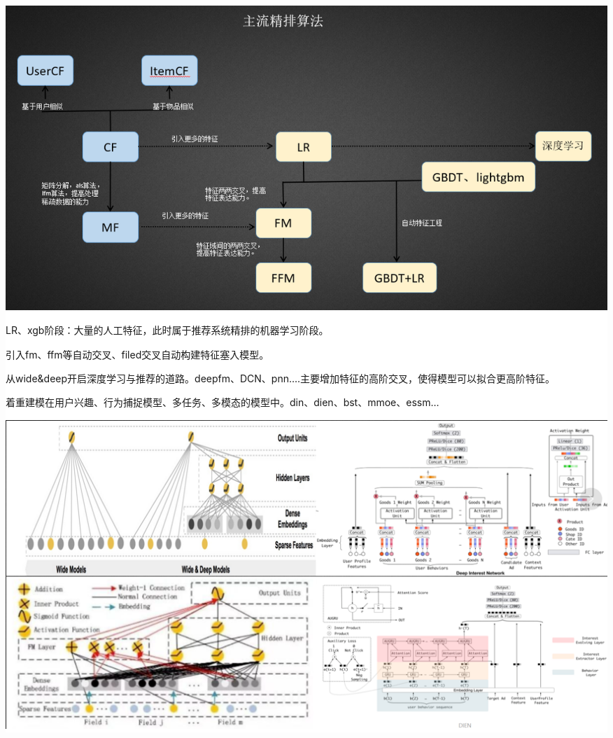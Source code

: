 ![](image/image_7.png)

LR、xgb阶段：大量的人工特征，此时属于推荐系统精排的机器学习阶段。

引入fm、ffm等自动交叉、filed交叉自动构建特征塞入模型。

从wide&deep开启深度学习与推荐的道路。deepfm、DCN、pnn....主要增加特征的高阶交叉，使得模型可以拟合更高阶特征。

着重建模在用户兴趣、行为捕捉模型、多任务、多模态的模型中。din、dien、bst、mmoe、essm...

![image-20211127144421128](img/image-20211127144421128.png)

